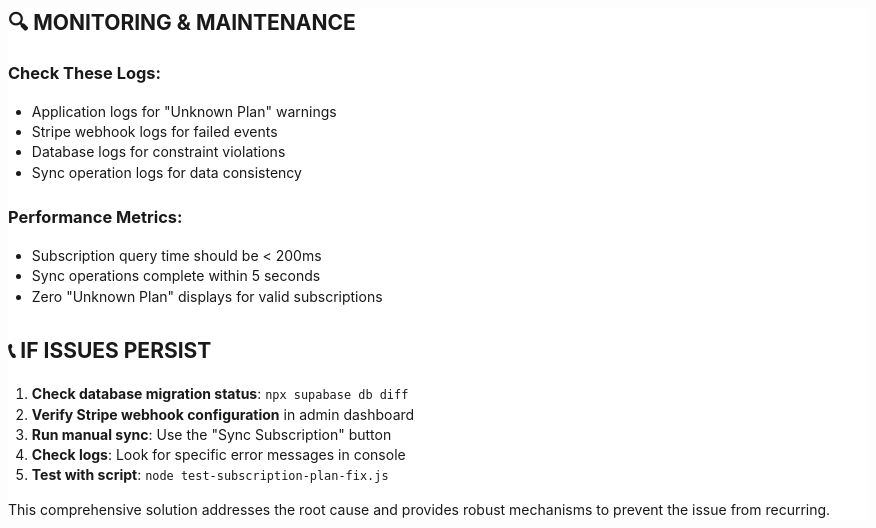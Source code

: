 ## 🔍 MONITORING & MAINTENANCE

### Check These Logs:
- Application logs for "Unknown Plan" warnings
- Stripe webhook logs for failed events  
- Database logs for constraint violations
- Sync operation logs for data consistency

### Performance Metrics:
- Subscription query time should be < 200ms
- Sync operations complete within 5 seconds
- Zero "Unknown Plan" displays for valid subscriptions

## 📞 IF ISSUES PERSIST

1. **Check database migration status**: `npx supabase db diff`
2. **Verify Stripe webhook configuration** in admin dashboard
3. **Run manual sync**: Use the "Sync Subscription" button
4. **Check logs**: Look for specific error messages in console
5. **Test with script**: `node test-subscription-plan-fix.js`

This comprehensive solution addresses the root cause and provides robust mechanisms to prevent the issue from recurring.